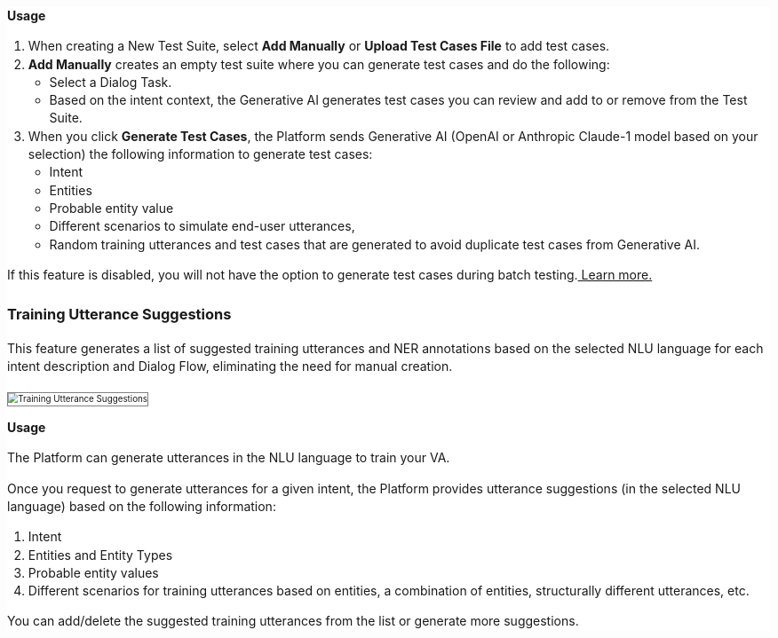 



**Usage**



1. When creating a New Test Suite, select **Add Manually** or **Upload Test Cases File** to add test cases. 
2. **Add Manually** creates an empty test suite where you can generate test cases and do the following:
    * Select a Dialog Task.
    * Based on the intent context, the Generative AI generates test cases you can review and add to or remove from the Test Suite.
1. When you click **Generate Test Cases**, the Platform sends Generative AI (OpenAI or Anthropic Claude-1 model based on your selection) the following information to generate test cases:
    * Intent
    * Entities
    * Probable entity value
    * Different scenarios to simulate end-user utterances,
    * Random training utterances and test cases that are generated to avoid duplicate test cases from Generative AI.

If this feature is disabled, you will not have the option to generate test cases during batch testing.[ Learn more.](../automation/testing/regression-testing/batch-testing.md#generating-test-cases-automatically)





### Training Utterance Suggestions

This feature generates a list of suggested training utterances and NER annotations based on the selected NLU language for each intent description and Dialog Flow, eliminating the need for manual creation.



<img src="../images/cpf(3).gif" alt="Training Utterance Suggestions" title="Training Utterance Suggestions" style="border: 1px solid gray; zoom:70%;">





**Usage**

The Platform can generate utterances in the NLU language to train your VA.

Once you request to generate utterances for a given intent, the Platform provides utterance suggestions (in the selected NLU language) based on the following information: 



1. Intent
2. Entities and Entity Types
3. Probable entity values
4. Different scenarios for training utterances based on entities, a combination of entities, structurally different utterances, etc.

You can add/delete the suggested training utterances from the list or generate more suggestions.
